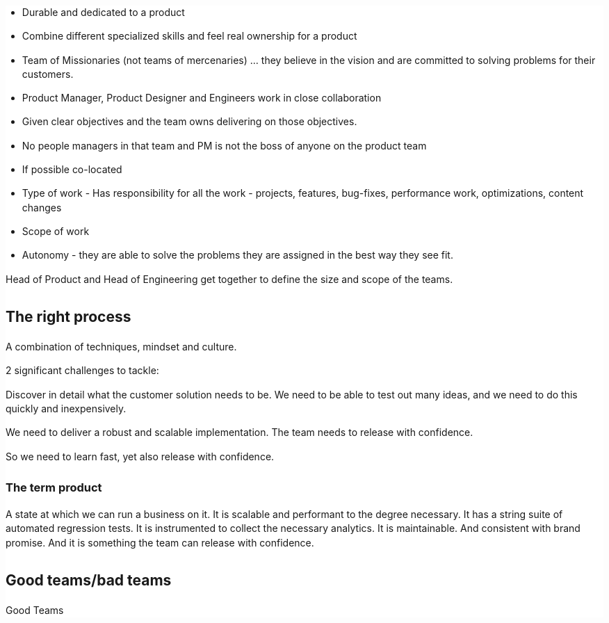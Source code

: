 -   Durable and dedicated to a product
    
-   Combine different specialized skills and feel real ownership for a product
    
-   Team of Missionaries (not teams of mercenaries) … they believe in the vision and are committed to solving problems for their customers.
    
-   Product Manager, Product Designer and Engineers work in close collaboration
    
-   Given clear objectives and the team owns delivering on those objectives.
    
-   No people managers in that team and PM is not the boss of anyone on the product team
    
-   If possible co-located
    
-   Type of work - Has responsibility for all the work - projects, features, bug-fixes, performance work, optimizations, content changes
    
-   Scope of work 
    
-   Autonomy - they are able to solve the problems they are assigned in the best way they see fit.
    

Head of Product and Head of Engineering get together to define the size and scope of the teams.

  

## The right process

A combination of techniques, mindset and culture.

  

2 significant challenges to tackle:

  

Discover in detail what the customer solution needs to be. We need to be able to test out many ideas, and we need to do this quickly and inexpensively.

  

We need to deliver a robust and scalable implementation. The team needs to release with confidence.

  

So we need to learn fast, yet also release with confidence.

  

### The term product

A state at which we can run a business on it. It is scalable and performant to the degree necessary. It has a string suite of automated regression tests. It is instrumented to collect the necessary analytics. It is maintainable. And consistent with brand promise. And it is something the team can release with confidence.

  
  

## Good teams/bad teams

  

Good Teams
